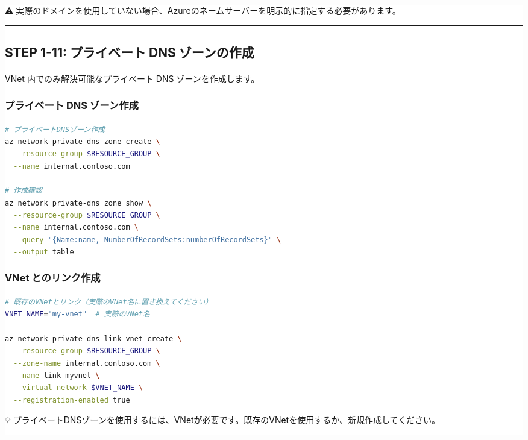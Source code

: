 </div>
</div>

<div class="mt-4 bg-yellow-500/10 p-3 rounded text-sm">
⚠️ 実際のドメインを使用していない場合、Azureのネームサーバーを明示的に指定する必要があります。
</div>

---

## STEP 1-11: プライベート DNS ゾーンの作成

VNet 内でのみ解決可能なプライベート DNS ゾーンを作成します。

<div class="grid grid-cols-2 gap-6 text-sm">
<div>

### プライベート DNS ゾーン作成

```bash
# プライベートDNSゾーン作成
az network private-dns zone create \
  --resource-group $RESOURCE_GROUP \
  --name internal.contoso.com

# 作成確認
az network private-dns zone show \
  --resource-group $RESOURCE_GROUP \
  --name internal.contoso.com \
  --query "{Name:name, NumberOfRecordSets:numberOfRecordSets}" \
  --output table
```

</div>
<div>

### VNet とのリンク作成

```bash
# 既存のVNetとリンク（実際のVNet名に置き換えてください）
VNET_NAME="my-vnet"  # 実際のVNet名

az network private-dns link vnet create \
  --resource-group $RESOURCE_GROUP \
  --zone-name internal.contoso.com \
  --name link-myvnet \
  --virtual-network $VNET_NAME \
  --registration-enabled true
```

<div class="mt-2 bg-blue-500/10 p-3 rounded text-sm">
💡 プライベートDNSゾーンを使用するには、VNetが必要です。既存のVNetを使用するか、新規作成してください。
</div>

</div>
</div>

---